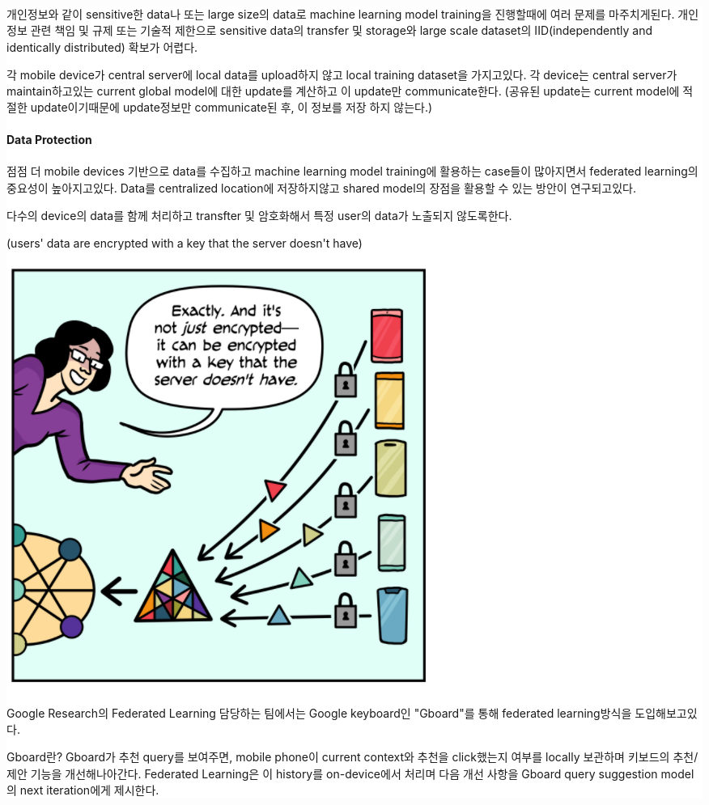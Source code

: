 개인정보와 같이 sensitive한 data나 또는 large size의 data로 machine learning model training을 진행할때에 여러 문제를 마주치게된다. 개인정보 관련 책임 및 규제 또는 기술적 제한으로 sensitive data의 transfer 및 storage와 large scale dataset의 IID(independently and identically distributed) 확보가 어렵다. 

각 mobile device가 central server에 local data를 upload하지 않고 local training dataset을 가지고있다. 각 device는 central server가 maintain하고있는 current global model에 대한 update를 계산하고 이 update만 communicate한다. (공유된 update는 current model에 적절한 update이기때문에 update정보만 communicate된 후, 이 정보를 저장 하지 않는다.)

#### Data Protection

점점 더 mobile devices 기반으로 data를 수집하고 machine learning model training에 활용하는 case들이 많아지면서 federated learning의 중요성이 높아지고있다. Data를 centralized location에 저장하지않고 shared model의 장점을 활용할 수 있는 방안이 연구되고있다.

다수의 device의 data를 함께 처리하고 transfter 및  암호화해서 특정 user의 data가 노출되지 않도록한다. 

(users' data are encrypted with a key that the server doesn't have)

![encrypted](https://raw.githubusercontent.com/miscaminos/miscaminos.github.io/master/static/img/_posts/encrpyted.PNG)

Google Research의 Federated Learning 담당하는 팀에서는 Google keyboard인 "Gboard"를 통해 federated learning방식을 도입해보고있다.

Gboard란? Gboard가 추천 query를 보여주면, mobile phone이 current context와 추천을 click했는지 여부를 locally 보관하며 키보드의 추천/제안 기능을 개선해나아간다. Federated Learning은 이 history를 on-device에서 처리며 다음 개선 사항을 Gboard query suggestion model의 next iteration에게 제시한다.

 
